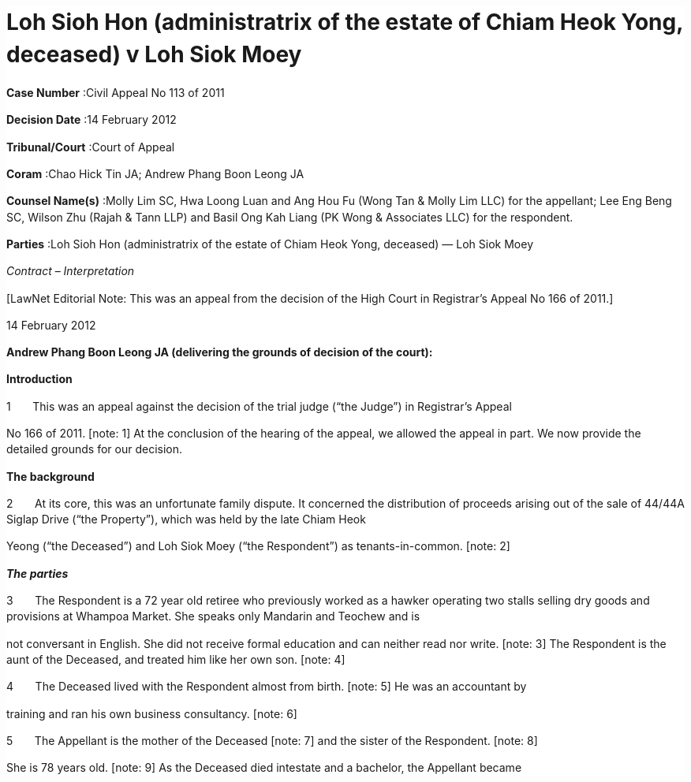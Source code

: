 # Loh Sioh Hon (administratrix of the estate of Chiam Heok Yong, deceased) v Loh Siok Moey 



**Case Number** :Civil Appeal No 113 of 2011 

**Decision Date** :14 February 2012 

**Tribunal/Court** :Court of Appeal 

**Coram** :Chao Hick Tin JA; Andrew Phang Boon Leong JA 

**Counsel Name(s)** :Molly Lim SC, Hwa Loong Luan and Ang Hou Fu (Wong Tan & Molly Lim LLC) for the appellant; Lee Eng Beng SC, Wilson Zhu (Rajah & Tann LLP) and Basil Ong Kah Liang (PK Wong & Associates LLC) for the respondent. 

**Parties** :Loh Sioh Hon (administratrix of the estate of Chiam Heok Yong, deceased) — Loh Siok Moey 

_Contract_ – _Interpretation_ 

[LawNet Editorial Note: This was an appeal from the decision of the High Court in Registrar’s Appeal No 166 of 2011.] 

14 February 2012 

**Andrew Phang Boon Leong JA (delivering the grounds of decision of the court):** 

**Introduction** 

1       This was an appeal against the decision of the trial judge (“the Judge”) in Registrar’s Appeal 

No 166 of 2011. [note: 1] At the conclusion of the hearing of the appeal, we allowed the appeal in part. We now provide the detailed grounds for our decision. 

**The background** 

2       At its core, this was an unfortunate family dispute. It concerned the distribution of proceeds arising out of the sale of 44/44A Siglap Drive (“the Property”), which was held by the late Chiam Heok 

Yeong (“the Deceased”) and Loh Siok Moey (“the Respondent”) as tenants-in-common. [note: 2] 

**_The parties_** 

3       The Respondent is a 72 year old retiree who previously worked as a hawker operating two stalls selling dry goods and provisions at Whampoa Market. She speaks only Mandarin and Teochew and is 

not conversant in English. She did not receive formal education and can neither read nor write. [note: 3] The Respondent is the aunt of the Deceased, and treated him like her own son. [note: 4] 

4       The Deceased lived with the Respondent almost from birth. [note: 5] He was an accountant by 

training and ran his own business consultancy. [note: 6] 

5       The Appellant is the mother of the Deceased [note: 7] and the sister of the Respondent. [note: 8] 

She is 78 years old. [note: 9] As the Deceased died intestate and a bachelor, the Appellant became 
